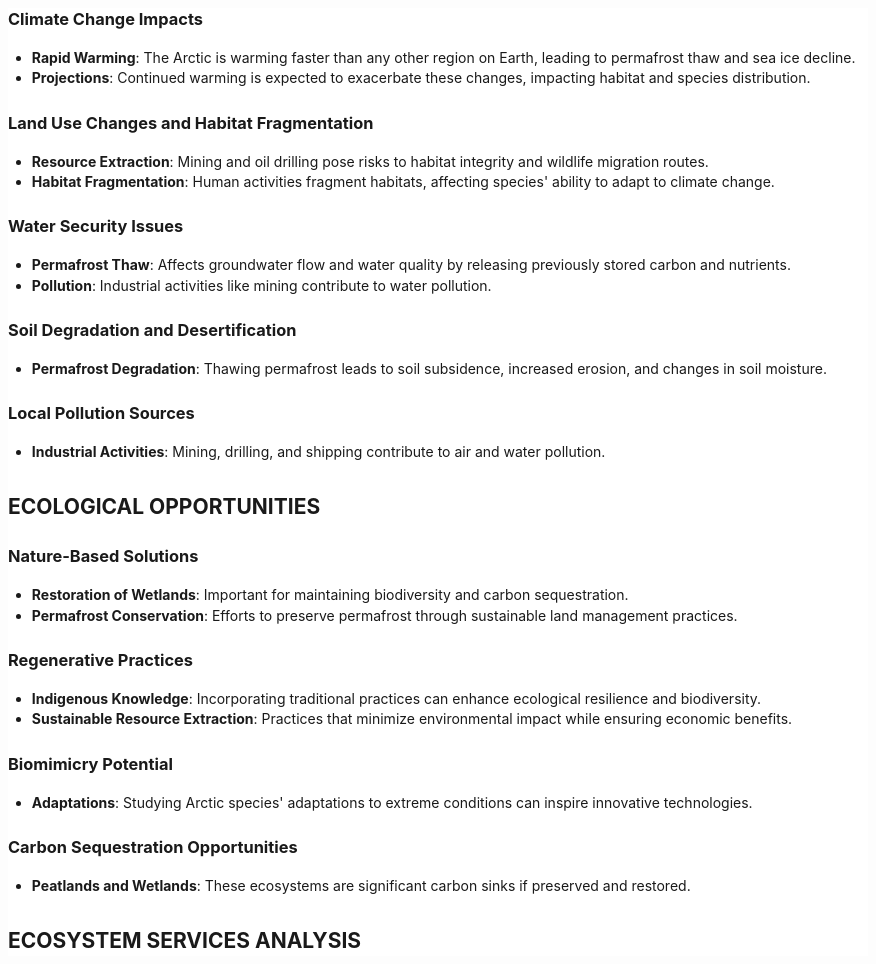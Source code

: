 ### Climate Change Impacts
- **Rapid Warming**: The Arctic is warming faster than any other region on Earth, leading to permafrost thaw and sea ice decline.
- **Projections**: Continued warming is expected to exacerbate these changes, impacting habitat and species distribution.

### Land Use Changes and Habitat Fragmentation
- **Resource Extraction**: Mining and oil drilling pose risks to habitat integrity and wildlife migration routes.
- **Habitat Fragmentation**: Human activities fragment habitats, affecting species' ability to adapt to climate change.

### Water Security Issues
- **Permafrost Thaw**: Affects groundwater flow and water quality by releasing previously stored carbon and nutrients.
- **Pollution**: Industrial activities like mining contribute to water pollution.

### Soil Degradation and Desertification
- **Permafrost Degradation**: Thawing permafrost leads to soil subsidence, increased erosion, and changes in soil moisture.

### Local Pollution Sources
- **Industrial Activities**: Mining, drilling, and shipping contribute to air and water pollution.

## ECOLOGICAL OPPORTUNITIES

### Nature-Based Solutions
- **Restoration of Wetlands**: Important for maintaining biodiversity and carbon sequestration.
- **Permafrost Conservation**: Efforts to preserve permafrost through sustainable land management practices.

### Regenerative Practices
- **Indigenous Knowledge**: Incorporating traditional practices can enhance ecological resilience and biodiversity.
- **Sustainable Resource Extraction**: Practices that minimize environmental impact while ensuring economic benefits.

### Biomimicry Potential
- **Adaptations**: Studying Arctic species' adaptations to extreme conditions can inspire innovative technologies.

### Carbon Sequestration Opportunities
- **Peatlands and Wetlands**: These ecosystems are significant carbon sinks if preserved and restored.

## ECOSYSTEM SERVICES ANALYSIS
